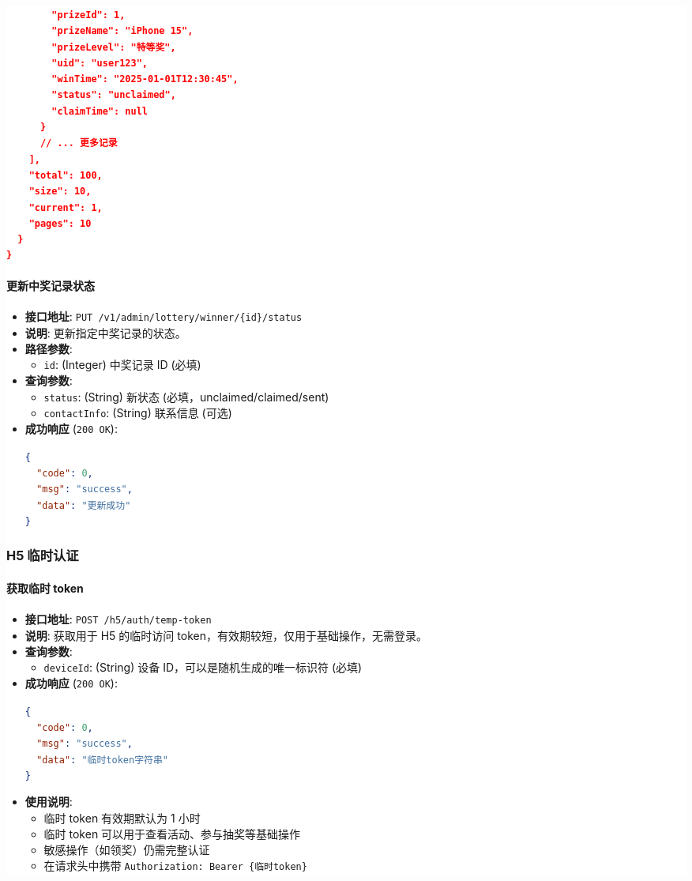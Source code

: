   ```json
          "prizeId": 1,
          "prizeName": "iPhone 15",
          "prizeLevel": "特等奖",
          "uid": "user123",
          "winTime": "2025-01-01T12:30:45",
          "status": "unclaimed",
          "claimTime": null
        }
        // ... 更多记录
      ],
      "total": 100,
      "size": 10,
      "current": 1,
      "pages": 10
    }
  }
  ```

#### 更新中奖记录状态

- **接口地址**: `PUT /v1/admin/lottery/winner/{id}/status`
- **说明**: 更新指定中奖记录的状态。
- **路径参数**:
  - `id`: (Integer) 中奖记录 ID (必填)
- **查询参数**:
  - `status`: (String) 新状态 (必填，unclaimed/claimed/sent)
  - `contactInfo`: (String) 联系信息 (可选)
- **成功响应** (`200 OK`):
  ```json
  {
    "code": 0,
    "msg": "success",
    "data": "更新成功"
  }
  ```

### H5 临时认证

#### 获取临时 token

- **接口地址**: `POST /h5/auth/temp-token`
- **说明**: 获取用于 H5 的临时访问 token，有效期较短，仅用于基础操作，无需登录。
- **查询参数**:
  - `deviceId`: (String) 设备 ID，可以是随机生成的唯一标识符 (必填)
- **成功响应** (`200 OK`):
  ```json
  {
    "code": 0,
    "msg": "success",
    "data": "临时token字符串"
  }
  ```
- **使用说明**:
  - 临时 token 有效期默认为 1 小时
  - 临时 token 可以用于查看活动、参与抽奖等基础操作
  - 敏感操作（如领奖）仍需完整认证
  - 在请求头中携带 `Authorization: Bearer {临时token}`
